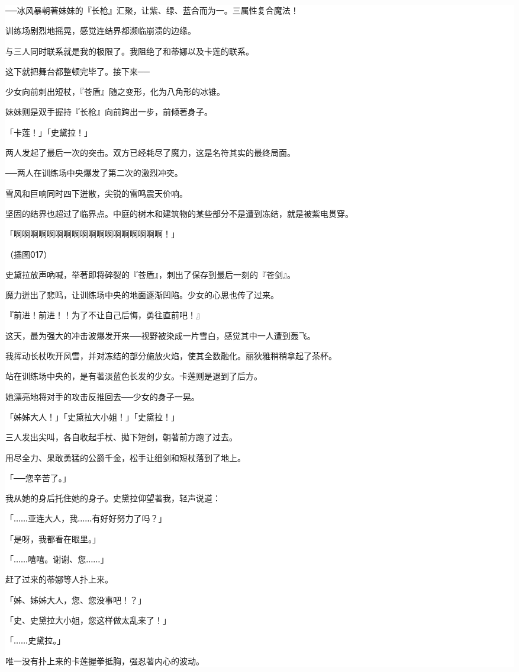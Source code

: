 ──冰风暴朝著妹妹的『长枪』汇聚，让紫、绿、蓝合而为一。三属性复合魔法！

训练场剧烈地摇晃，感觉连结界都濒临崩溃的边缘。

与三人同时联系就是我的极限了。我阻绝了和蒂娜以及卡莲的联系。

这下就把舞台都整顿完毕了。接下来──

少女向前刺出短杖，『苍盾』随之变形，化为八角形的冰锥。

妹妹则是双手握持『长枪』向前跨出一步，前倾著身子。

「卡莲！」「史黛拉！」

两人发起了最后一次的突击。双方已经耗尽了魔力，这是名符其实的最终局面。

──两人在训练场中央爆发了第二次的激烈冲突。

雪风和巨响同时四下迸散，尖锐的雷鸣震天价响。

坚固的结界也超过了临界点。中庭的树木和建筑物的某些部分不是遭到冻结，就是被紫电贯穿。

「啊啊啊啊啊啊啊啊啊啊啊啊啊啊啊啊啊啊！」

（插图017）

史黛拉放声吶喊，举著即将碎裂的『苍盾』，刺出了保存到最后一刻的『苍剑』。

魔力迸出了悲鸣，让训练场中央的地面逐渐凹陷。少女的心思也传了过来。

『前进！前进！！为了不让自己后悔，勇往直前吧！』

这天，最为强大的冲击波爆发开来──视野被染成一片雪白，感觉其中一人遭到轰飞。

我挥动长杖吹开风雪，并对冻结的部分施放火焰，使其全数融化。丽狄雅稍稍拿起了茶杯。

站在训练场中央的，是有著淡蓝色长发的少女。卡莲则是退到了后方。

她漂亮地将对手的攻击反推回去──少女的身子一晃。

「姊姊大人！」「史黛拉大小姐！」「史黛拉！」

三人发出尖叫，各自收起手杖、拋下短剑，朝著前方跑了过去。

用尽全力、果敢勇猛的公爵千金，松手让细剑和短杖落到了地上。

「──您辛苦了。」

我从她的身后托住她的身子。史黛拉仰望著我，轻声说道：

「……亚连大人，我……有好好努力了吗？」

「是呀，我都看在眼里。」

「……嘻嘻。谢谢、您……」

赶了过来的蒂娜等人扑上来。

「姊、姊姊大人，您、您没事吧！？」

「史、史黛拉大小姐，您这样做太乱来了！」

「……史黛拉。」

唯一没有扑上来的卡莲握拳抵胸，强忍著内心的波动。
